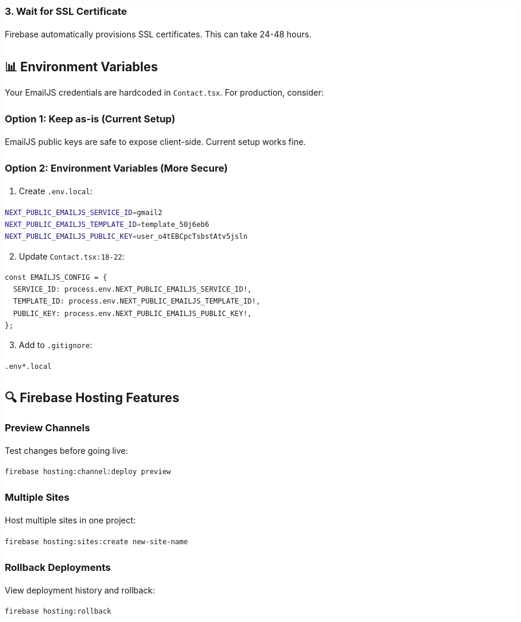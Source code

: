 ### 3. Wait for SSL Certificate

Firebase automatically provisions SSL certificates. This can take 24-48 hours.

## 📊 Environment Variables

Your EmailJS credentials are hardcoded in `Contact.tsx`. For production, consider:

### Option 1: Keep as-is (Current Setup)
EmailJS public keys are safe to expose client-side. Current setup works fine.

### Option 2: Environment Variables (More Secure)

1. Create `.env.local`:
```bash
NEXT_PUBLIC_EMAILJS_SERVICE_ID=gmail2
NEXT_PUBLIC_EMAILJS_TEMPLATE_ID=template_50j6eb6
NEXT_PUBLIC_EMAILJS_PUBLIC_KEY=user_o4tEBCpcTsbstAtv5jsln
```

2. Update `Contact.tsx:18-22`:
```tsx
const EMAILJS_CONFIG = {
  SERVICE_ID: process.env.NEXT_PUBLIC_EMAILJS_SERVICE_ID!,
  TEMPLATE_ID: process.env.NEXT_PUBLIC_EMAILJS_TEMPLATE_ID!,
  PUBLIC_KEY: process.env.NEXT_PUBLIC_EMAILJS_PUBLIC_KEY!,
};
```

3. Add to `.gitignore`:
```
.env*.local
```

## 🔍 Firebase Hosting Features

### Preview Channels
Test changes before going live:
```bash
firebase hosting:channel:deploy preview
```

### Multiple Sites
Host multiple sites in one project:
```bash
firebase hosting:sites:create new-site-name
```

### Rollback Deployments
View deployment history and rollback:
```bash
firebase hosting:rollback
```

